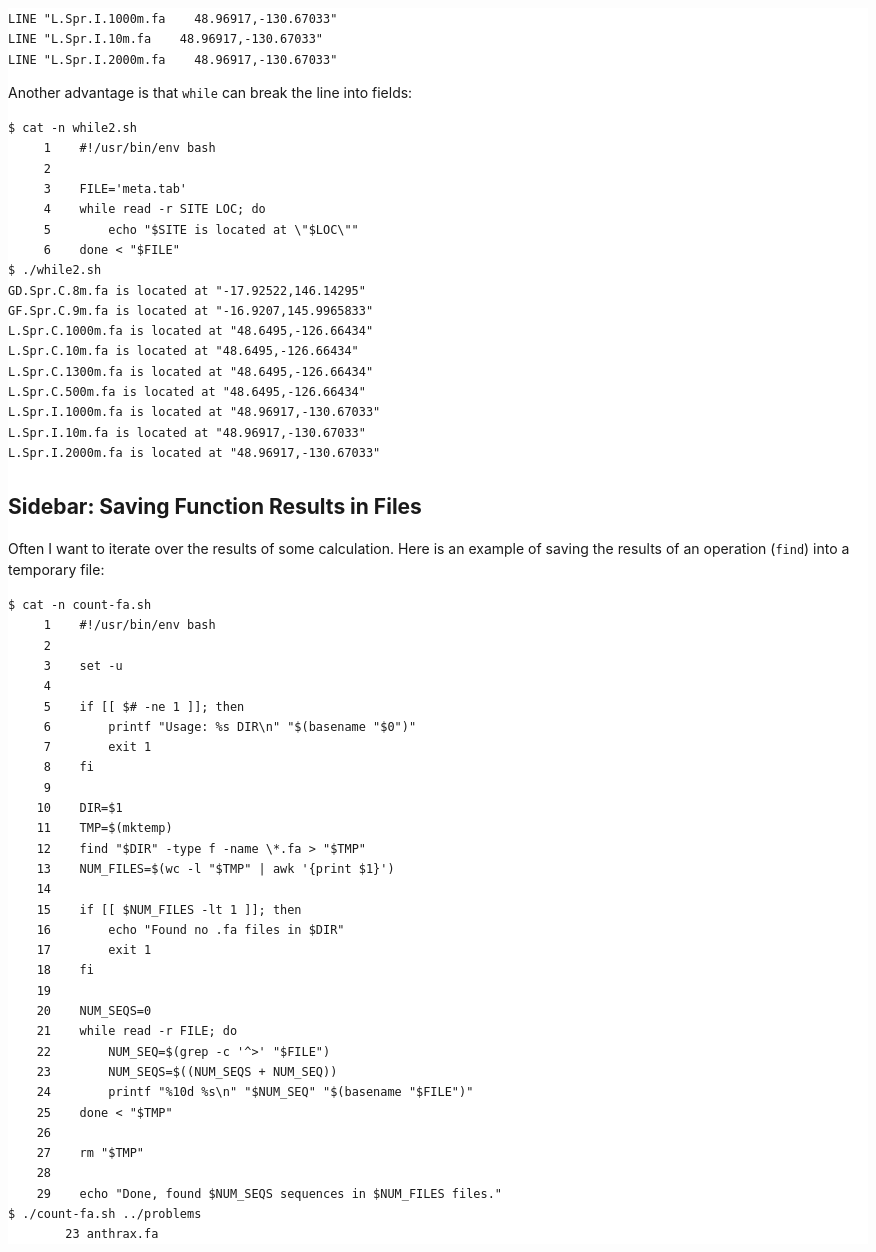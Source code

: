 ```
LINE "L.Spr.I.1000m.fa    48.96917,-130.67033"
LINE "L.Spr.I.10m.fa    48.96917,-130.67033"
LINE "L.Spr.I.2000m.fa    48.96917,-130.67033"
```

Another advantage is that `while` can break the line into fields:

```
$ cat -n while2.sh
     1    #!/usr/bin/env bash
     2
     3    FILE='meta.tab'
     4    while read -r SITE LOC; do
     5        echo "$SITE is located at \"$LOC\""
     6    done < "$FILE"
$ ./while2.sh
GD.Spr.C.8m.fa is located at "-17.92522,146.14295"
GF.Spr.C.9m.fa is located at "-16.9207,145.9965833"
L.Spr.C.1000m.fa is located at "48.6495,-126.66434"
L.Spr.C.10m.fa is located at "48.6495,-126.66434"
L.Spr.C.1300m.fa is located at "48.6495,-126.66434"
L.Spr.C.500m.fa is located at "48.6495,-126.66434"
L.Spr.I.1000m.fa is located at "48.96917,-130.67033"
L.Spr.I.10m.fa is located at "48.96917,-130.67033"
L.Spr.I.2000m.fa is located at "48.96917,-130.67033"
```

## Sidebar: Saving Function Results in Files

Often I want to iterate over the results of some calculation. Here is an example of saving the results of an operation (`find`) into a temporary file:

```
$ cat -n count-fa.sh
     1    #!/usr/bin/env bash
     2
     3    set -u
     4
     5    if [[ $# -ne 1 ]]; then
     6        printf "Usage: %s DIR\n" "$(basename "$0")"
     7        exit 1
     8    fi
     9
    10    DIR=$1
    11    TMP=$(mktemp)
    12    find "$DIR" -type f -name \*.fa > "$TMP"
    13    NUM_FILES=$(wc -l "$TMP" | awk '{print $1}')
    14
    15    if [[ $NUM_FILES -lt 1 ]]; then
    16        echo "Found no .fa files in $DIR"
    17        exit 1
    18    fi
    19
    20    NUM_SEQS=0
    21    while read -r FILE; do
    22        NUM_SEQ=$(grep -c '^>' "$FILE")
    23        NUM_SEQS=$((NUM_SEQS + NUM_SEQ))
    24        printf "%10d %s\n" "$NUM_SEQ" "$(basename "$FILE")"
    25    done < "$TMP"
    26
    27    rm "$TMP"
    28
    29    echo "Done, found $NUM_SEQS sequences in $NUM_FILES files."
$ ./count-fa.sh ../problems
        23 anthrax.fa
```